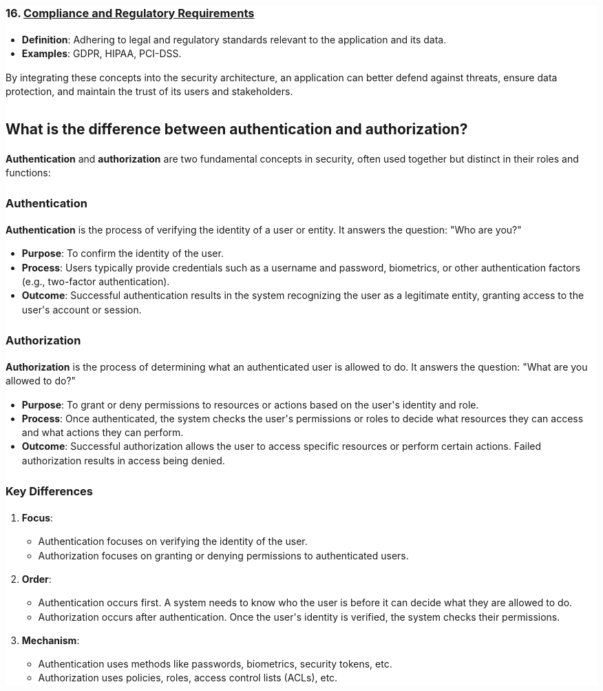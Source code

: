 ### 16. **[Compliance and Regulatory Requirements](#can-you-share-popular-compliance-and-regulatory-requirements-around-various-industries)**
- **Definition**: Adhering to legal and regulatory standards relevant to the application and its data.
- **Examples**: GDPR, HIPAA, PCI-DSS.

By integrating these concepts into the security architecture, an application can better defend against threats, ensure data protection, and maintain the trust of its users and stakeholders.

## What is the difference between authentication and authorization?
**Authentication** and **authorization** are two fundamental concepts in security, often used together but distinct in their roles and functions:

### Authentication

**Authentication** is the process of verifying the identity of a user or entity. It answers the question: "Who are you?"

- **Purpose**: To confirm the identity of the user.
- **Process**: Users typically provide credentials such as a username and password, biometrics, or other authentication factors (e.g., two-factor authentication).
- **Outcome**: Successful authentication results in the system recognizing the user as a legitimate entity, granting access to the user's account or session.

### Authorization

**Authorization** is the process of determining what an authenticated user is allowed to do. It answers the question: "What are you allowed to do?"

- **Purpose**: To grant or deny permissions to resources or actions based on the user's identity and role.
- **Process**: Once authenticated, the system checks the user's permissions or roles to decide what resources they can access and what actions they can perform.
- **Outcome**: Successful authorization allows the user to access specific resources or perform certain actions. Failed authorization results in access being denied.

### Key Differences

1. **Focus**:
   - Authentication focuses on verifying the identity of the user.
   - Authorization focuses on granting or denying permissions to authenticated users.

2. **Order**:
   - Authentication occurs first. A system needs to know who the user is before it can decide what they are allowed to do.
   - Authorization occurs after authentication. Once the user's identity is verified, the system checks their permissions.

3. **Mechanism**:
   - Authentication uses methods like passwords, biometrics, security tokens, etc.
   - Authorization uses policies, roles, access control lists (ACLs), etc.
